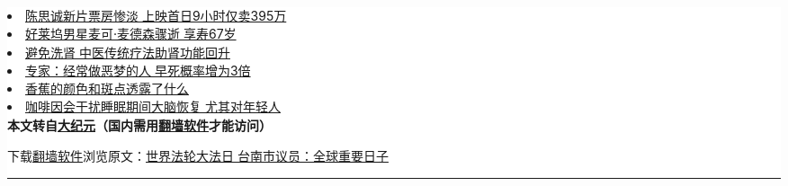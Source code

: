 <li><a href="https://github.com/1992513/djy/blob/master/gb/25/7/5/n14545630.md#1">陈思诚新片票房惨淡 上映首日9小时仅卖395万</a></li>
<li><a href="https://github.com/1992513/djy/blob/master/gb/25/7/3/n14544400.md#1">好莱坞男星麦可·麦德森骤逝 享寿67岁</a></li>
<li><a href="https://github.com/1992513/djy/blob/master/gb/25/7/1/n14542256.md#1">避免洗肾 中医传统疗法助肾功能回升</a></li>
<li><a href="https://github.com/1992513/djy/blob/master/gb/25/7/3/n14543926.md#1">专家：经常做恶梦的人 早死概率增为3倍</a></li>
<li><a href="https://github.com/1992513/djy/blob/master/gb/25/7/1/n14542657.md#1">香蕉的颜色和斑点透露了什么</a></li>
<li><a href="https://github.com/1992513/djy/blob/master/gb/25/6/28/n14540704.md#1">咖啡因会干扰睡眠期间大脑恢复 尤其对年轻人</a></li>
<strong>本文转自<a href="https://www.epochtimes.com">大纪元</a>（国内需用<a href="https://github.com/1992513/www/blob/master/README.md#8">翻墙软件</a>才能访问）</strong><p>下载<a href="https://github.com/1992513/www/blob/master/README.md#8">翻墙软件</a>浏览原文：<a href="https://www.epochtimes.com/gb/25/5/4/n14498575.htm">世界法轮大法日 台南市议员：全球重要日子</a></p><hr>